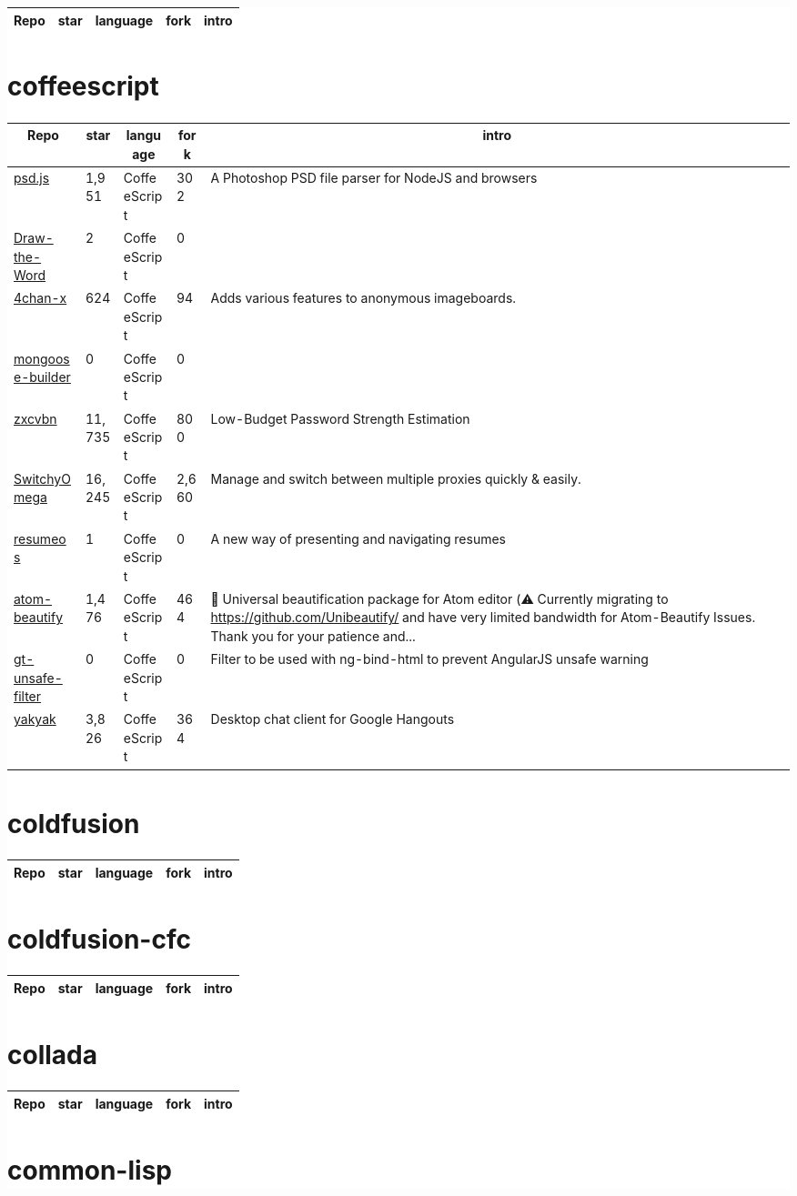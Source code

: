 Repo|star|language|fork|intro
-|-|-|-|-



# coffeescript

Repo|star|language|fork|intro
-|-|-|-|-
[psd.js](https://github.com/meltingice/psd.js)|1,951|CoffeeScript|302|A Photoshop PSD file parser for NodeJS and browsers
[Draw-the-Word](https://github.com/vthommeret/Draw-the-Word)|2|CoffeeScript|0|
[4chan-x](https://github.com/ccd0/4chan-x)|624|CoffeeScript|94|Adds various features to anonymous imageboards.
[mongoose-builder](https://github.com/classdojo/mongoose-builder)|0|CoffeeScript|0|
[zxcvbn](https://github.com/dropbox/zxcvbn)|11,735|CoffeeScript|800|Low-Budget Password Strength Estimation
[SwitchyOmega](https://github.com/FelisCatus/SwitchyOmega)|16,245|CoffeeScript|2,660|Manage and switch between multiple proxies quickly & easily.
[resumeos](https://github.com/SpainTrain/resumeos)|1|CoffeeScript|0|A new way of presenting and navigating resumes
[atom-beautify](https://github.com/Glavin001/atom-beautify)|1,476|CoffeeScript|464|💄 Universal beautification package for Atom editor (⚠️ Currently migrating to https://github.com/Unibeautify/ and have very limited bandwidth for Atom-Beautify Issues. Thank you for your patience and...
[gt-unsafe-filter](https://github.com/Gutenberg-Technology/gt-unsafe-filter)|0|CoffeeScript|0|Filter to be used with ng-bind-html to prevent AngularJS unsafe warning
[yakyak](https://github.com/yakyak/yakyak)|3,826|CoffeeScript|364|Desktop chat client for Google Hangouts


# coldfusion

Repo|star|language|fork|intro
-|-|-|-|-



# coldfusion-cfc

Repo|star|language|fork|intro
-|-|-|-|-



# collada

Repo|star|language|fork|intro
-|-|-|-|-



# common-lisp
